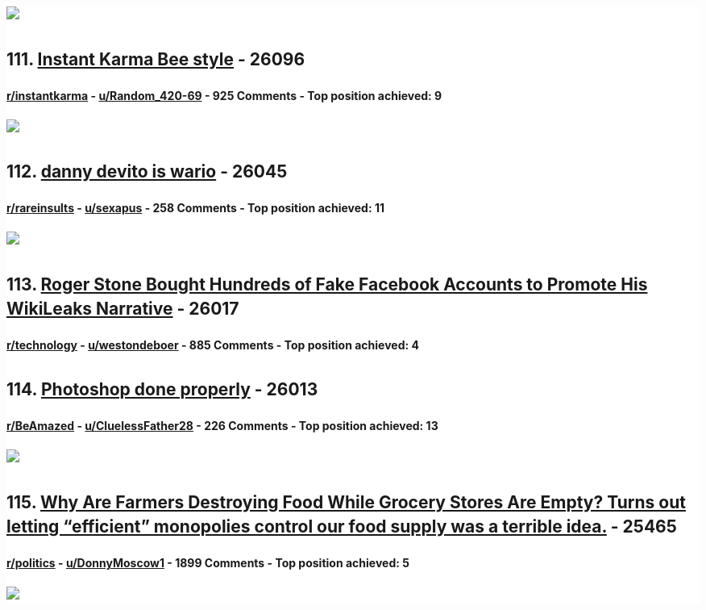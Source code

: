 <a href="https://v.redd.it/8sv9ft7zmsv41"><img src="https://b.thumbs.redditmedia.com/kkf98ghOgq8-D0ONn0rJlfbNQzWQS381BmFd3XHXyVs.jpg"></img></a>

## 111. [Instant Karma Bee style](http://reddit.com/r/instantkarma/comments/gacv6e/instant_karma_bee_style/) - 26096
#### [r/instantkarma](http://reddit.com/r/instantkarma) - [u/Random_420-69](http://reddit.com/u/Random_420-69) - 925 Comments - Top position achieved: 9

<a href="https://v.redd.it/j5tzlg42dsv41"><img src="https://a.thumbs.redditmedia.com/Udxqub1Rj4OiAtsPzyM-4-RSBtUKLHo5cbyY5NekZW4.jpg"></img></a>

## 112. [danny devito is wario](http://reddit.com/r/rareinsults/comments/gaaim7/danny_devito_is_wario/) - 26045
#### [r/rareinsults](http://reddit.com/r/rareinsults) - [u/sexapus](http://reddit.com/u/sexapus) - 258 Comments - Top position achieved: 11

<a href="https://i.imgur.com/A0sHbij.jpg"><img src="https://b.thumbs.redditmedia.com/eEnt5Gh8Pe9Qa94Y4zhO6N_eFiOrea-kVEL9SMmuntE.jpg"></img></a>

## 113. [Roger Stone Bought Hundreds of Fake Facebook Accounts to Promote His WikiLeaks Narrative](http://reddit.com/r/technology/comments/gai7es/roger_stone_bought_hundreds_of_fake_facebook/) - 26017
#### [r/technology](http://reddit.com/r/technology) - [u/westondeboer](http://reddit.com/u/westondeboer) - 885 Comments - Top position achieved: 4

## 114. [Photoshop done properly](http://reddit.com/r/BeAmazed/comments/gahxz9/photoshop_done_properly/) - 26013
#### [r/BeAmazed](http://reddit.com/r/BeAmazed) - [u/CluelessFather28](http://reddit.com/u/CluelessFather28) - 226 Comments - Top position achieved: 13

<a href="https://v.redd.it/vck7kvcnptv41"><img src="https://b.thumbs.redditmedia.com/bxeuo2DgwPPU62HgebIZNvxOzAXIXWQBk-5rxmIsGeY.jpg"></img></a>

## 115. [Why Are Farmers Destroying Food While Grocery Stores Are Empty? Turns out letting “efficient” monopolies control our food supply was a terrible idea.](http://reddit.com/r/politics/comments/ga73hr/why_are_farmers_destroying_food_while_grocery/) - 25465
#### [r/politics](http://reddit.com/r/politics) - [u/DonnyMoscow1](http://reddit.com/u/DonnyMoscow1) - 1899 Comments - Top position achieved: 5

<a href="https://washingtonmonthly.com/2020/04/28/why-are-farmers-destroying-food-while-grocery-stores-are-empty/"><img src="https://b.thumbs.redditmedia.com/OA-IVrHRjT-vv555ndjKKFflGh1v6dr-qjM8frjFWcE.jpg"></img></a>

